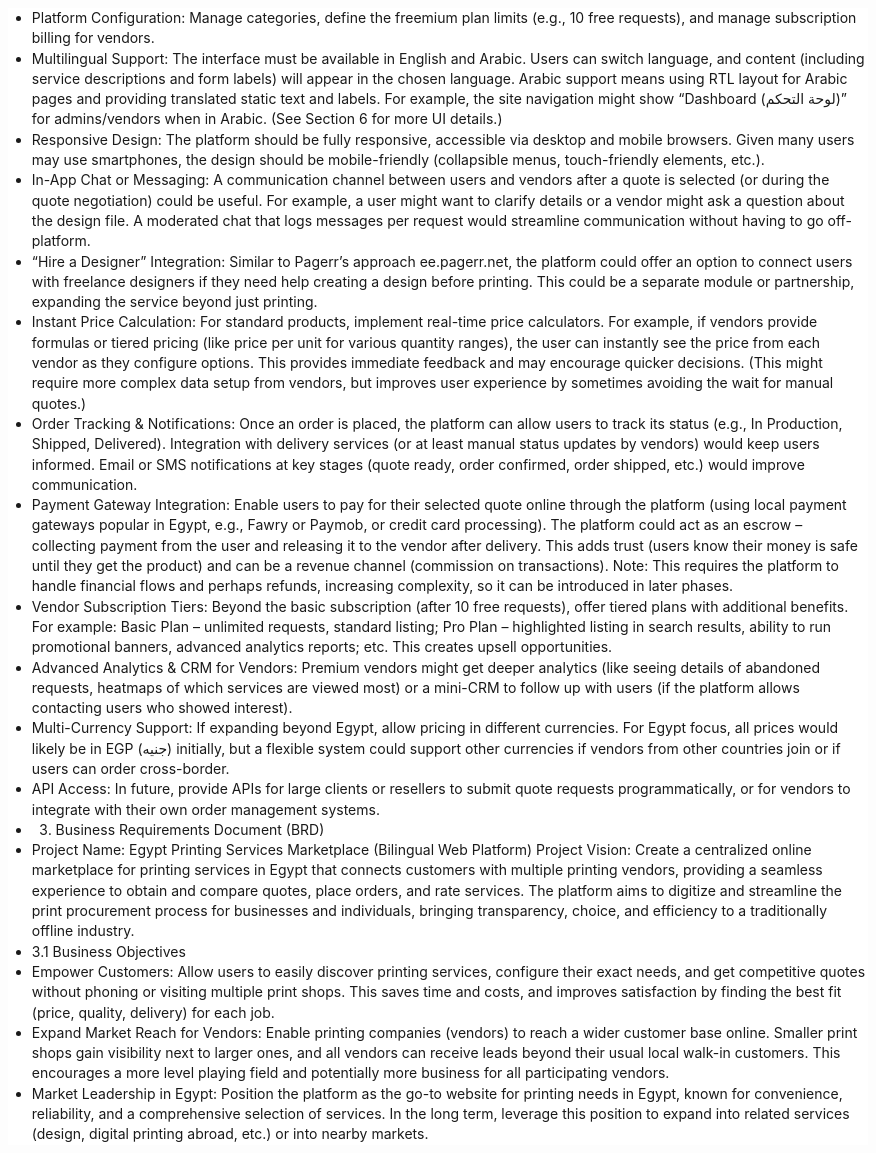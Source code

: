 - Platform Configuration: Manage categories, define the freemium plan limits (e.g., 10 free requests), and manage subscription billing for vendors.
- Multilingual Support: The interface must be available in English and Arabic. Users can switch language, and content (including service descriptions and form labels) will appear in the chosen language. Arabic support means using RTL layout for Arabic pages and providing translated static text and labels. For example, the site navigation might show “Dashboard (لوحة التحكم)” for admins/vendors when in Arabic. (See Section 6 for more UI details.)
- Responsive Design: The platform should be fully responsive, accessible via desktop and mobile browsers. Given many users may use smartphones, the design should be mobile-friendly (collapsible menus, touch-friendly elements, etc.).
- In-App Chat or Messaging: A communication channel between users and vendors after a quote is selected (or during the quote negotiation) could be useful. For example, a user might want to clarify details or a vendor might ask a question about the design file. A moderated chat that logs messages per request would streamline communication without having to go off-platform.
- “Hire a Designer” Integration: Similar to Pagerr’s approach ee.pagerr.net, the platform could offer an option to connect users with freelance designers if they need help creating a design before printing. This could be a separate module or partnership, expanding the service beyond just printing.
- Instant Price Calculation: For standard products, implement real-time price calculators. For example, if vendors provide formulas or tiered pricing (like price per unit for various quantity ranges), the user can instantly see the price from each vendor as they configure options. This provides immediate feedback and may encourage quicker decisions. (This might require more complex data setup from vendors, but improves user experience by sometimes avoiding the wait for manual quotes.)
- Order Tracking & Notifications: Once an order is placed, the platform can allow users to track its status (e.g., In Production, Shipped, Delivered). Integration with delivery services (or at least manual status updates by vendors) would keep users informed. Email or SMS notifications at key stages (quote ready, order confirmed, order shipped, etc.) would improve communication.
- Payment Gateway Integration: Enable users to pay for their selected quote online through the platform (using local payment gateways popular in Egypt, e.g., Fawry or Paymob, or credit card processing). The platform could act as an escrow – collecting payment from the user and releasing it to the vendor after delivery. This adds trust (users know their money is safe until they get the product) and can be a revenue channel (commission on transactions). Note: This requires the platform to handle financial flows and perhaps refunds, increasing complexity, so it can be introduced in later phases.
- Vendor Subscription Tiers: Beyond the basic subscription (after 10 free requests), offer tiered plans with additional benefits. For example: Basic Plan – unlimited requests, standard listing; Pro Plan – highlighted listing in search results, ability to run promotional banners, advanced analytics reports; etc. This creates upsell opportunities.
- Advanced Analytics & CRM for Vendors: Premium vendors might get deeper analytics (like seeing details of abandoned requests, heatmaps of which services are viewed most) or a mini-CRM to follow up with users (if the platform allows contacting users who showed interest).
- Multi-Currency Support: If expanding beyond Egypt, allow pricing in different currencies. For Egypt focus, all prices would likely be in EGP (جنيه) initially, but a flexible system could support other currencies if vendors from other countries join or if users can order cross-border.
- API Access: In future, provide APIs for large clients or resellers to submit quote requests programmatically, or for vendors to integrate with their own order management systems.
- 3. Business Requirements Document (BRD)
- Project Name: Egypt Printing Services Marketplace (Bilingual Web Platform)
 Project Vision: Create a centralized online marketplace for printing services in Egypt that connects customers with multiple printing vendors, providing a seamless experience to obtain and compare quotes, place orders, and rate services. The platform aims to digitize and streamline the print procurement process for businesses and individuals, bringing transparency, choice, and efficiency to a traditionally offline industry.
- 3.1 Business Objectives
- Empower Customers: Allow users to easily discover printing services, configure their exact needs, and get competitive quotes without phoning or visiting multiple print shops. This saves time and costs, and improves satisfaction by finding the best fit (price, quality, delivery) for each job.
- Expand Market Reach for Vendors: Enable printing companies (vendors) to reach a wider customer base online. Smaller print shops gain visibility next to larger ones, and all vendors can receive leads beyond their usual local walk-in customers. This encourages a more level playing field and potentially more business for all participating vendors.
- Market Leadership in Egypt: Position the platform as the go-to website for printing needs in Egypt, known for convenience, reliability, and a comprehensive selection of services. In the long term, leverage this position to expand into related services (design, digital printing abroad, etc.) or into nearby markets.